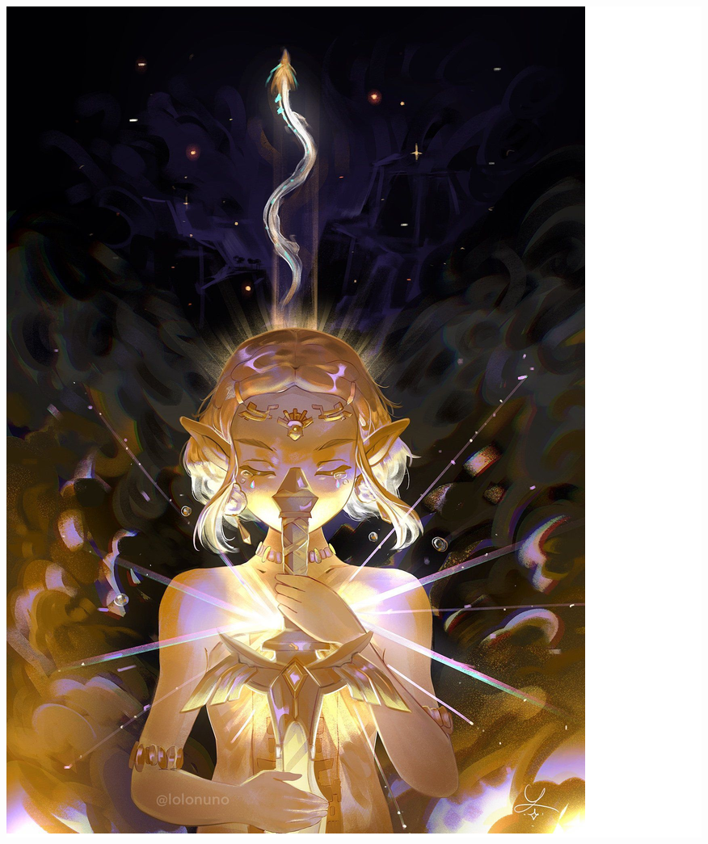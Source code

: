 [![38e34d7cfb1e9bf0b092208c104087d0.jpg](/mobile/the%20legend%20of%20zelda/38e34d7cfb1e9bf0b092208c104087d0.jpg "38e34d7cfb1e9bf0b092208c104087d0.jpg")](https://raw.githubusercontent.com/buckmanc/wallpapers/main/mobile/the%20legend%20of%20zelda/38e34d7cfb1e9bf0b092208c104087d0.jpg)
